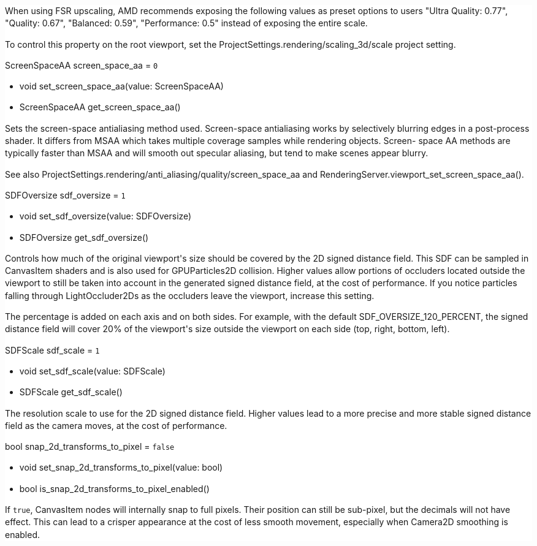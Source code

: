 When using FSR upscaling, AMD recommends exposing the following values as
preset options to users "Ultra Quality: 0.77", "Quality: 0.67", "Balanced:
0.59", "Performance: 0.5" instead of exposing the entire scale.

To control this property on the root viewport, set the
ProjectSettings.rendering/scaling_3d/scale project setting.

ScreenSpaceAA screen_space_aa = `0`

  * void set_screen_space_aa(value: ScreenSpaceAA)

  * ScreenSpaceAA get_screen_space_aa()

Sets the screen-space antialiasing method used. Screen-space antialiasing
works by selectively blurring edges in a post-process shader. It differs from
MSAA which takes multiple coverage samples while rendering objects. Screen-
space AA methods are typically faster than MSAA and will smooth out specular
aliasing, but tend to make scenes appear blurry.

See also ProjectSettings.rendering/anti_aliasing/quality/screen_space_aa and
RenderingServer.viewport_set_screen_space_aa().

SDFOversize sdf_oversize = `1`

  * void set_sdf_oversize(value: SDFOversize)

  * SDFOversize get_sdf_oversize()

Controls how much of the original viewport's size should be covered by the 2D
signed distance field. This SDF can be sampled in CanvasItem shaders and is
also used for GPUParticles2D collision. Higher values allow portions of
occluders located outside the viewport to still be taken into account in the
generated signed distance field, at the cost of performance. If you notice
particles falling through LightOccluder2Ds as the occluders leave the
viewport, increase this setting.

The percentage is added on each axis and on both sides. For example, with the
default SDF_OVERSIZE_120_PERCENT, the signed distance field will cover 20% of
the viewport's size outside the viewport on each side (top, right, bottom,
left).

SDFScale sdf_scale = `1`

  * void set_sdf_scale(value: SDFScale)

  * SDFScale get_sdf_scale()

The resolution scale to use for the 2D signed distance field. Higher values
lead to a more precise and more stable signed distance field as the camera
moves, at the cost of performance.

bool snap_2d_transforms_to_pixel = `false`

  * void set_snap_2d_transforms_to_pixel(value: bool)

  * bool is_snap_2d_transforms_to_pixel_enabled()

If `true`, CanvasItem nodes will internally snap to full pixels. Their
position can still be sub-pixel, but the decimals will not have effect. This
can lead to a crisper appearance at the cost of less smooth movement,
especially when Camera2D smoothing is enabled.
